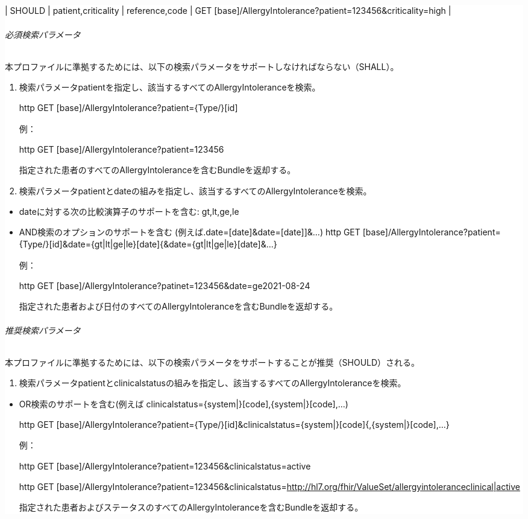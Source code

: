 | SHOULD           | patient,criticality | reference,code | GET [base]/AllergyIntolerance?patient=123456&criticality=high |

###### 必須検索パラメータ

本プロファイルに準拠するためには、以下の検索パラメータをサポートしなければならない（SHALL）。

1. 検索パラメータpatientを指定し、該当するすべてのAllergyIntoleranceを検索。

   http
   GET [base]/AllergyIntolerance?patient={Type/}[id]

   
   例：

   http
   GET [base]/AllergyIntolerance?patient=123456
   

   指定された患者のすべてのAllergyIntoleranceを含むBundleを返却する。

2. 検索パラメータpatientとdateの組みを指定し、該当するすべてのAllergyIntoleranceを検索。

  * dateに対する次の比較演算子のサポートを含む: gt,lt,ge,le
  * AND検索のオプションのサポートを含む (例えば.date=[date]&date=[date]]&...)
    http
    GET [base]/AllergyIntolerance?patient={Type/}[id]&date={gt|lt|ge|le}[date]{&date={gt|lt|ge|le}[date]&...}
    

    例：

    http
    GET [base]/AllergyIntolerance?patinet=123456&date=ge2021-08-24
    

    指定された患者および日付のすべてのAllergyIntoleranceを含むBundleを返却する。


###### 推奨検索パラメータ

本プロファイルに準拠するためには、以下の検索パラメータをサポートすることが推奨（SHOULD）される。

1. 検索パラメータpatientとclinicalstatusの組みを指定し、該当するすべてのAllergyIntoleranceを検索。
  * OR検索のサポートを含む(例えば clinicalstatus={system|}[code],{system|}[code],...)

    http
    GET [base]/AllergyIntolerance?patient={Type/}[id]&clinicalstatus={system|}[code]{,{system|}[code],...}
    

    例：

    http
    GET [base]/AllergyIntolerance?patient=123456&clinicalstatus=active
    

    http
    GET [base]/AllergyIntolerance?patient=123456&clinicalstatus=http://hl7.org/fhir/ValueSet/allergyintoleranceclinical|active
    

    指定された患者およびステータスのすべてのAllergyIntoleranceを含むBundleを返却する。
